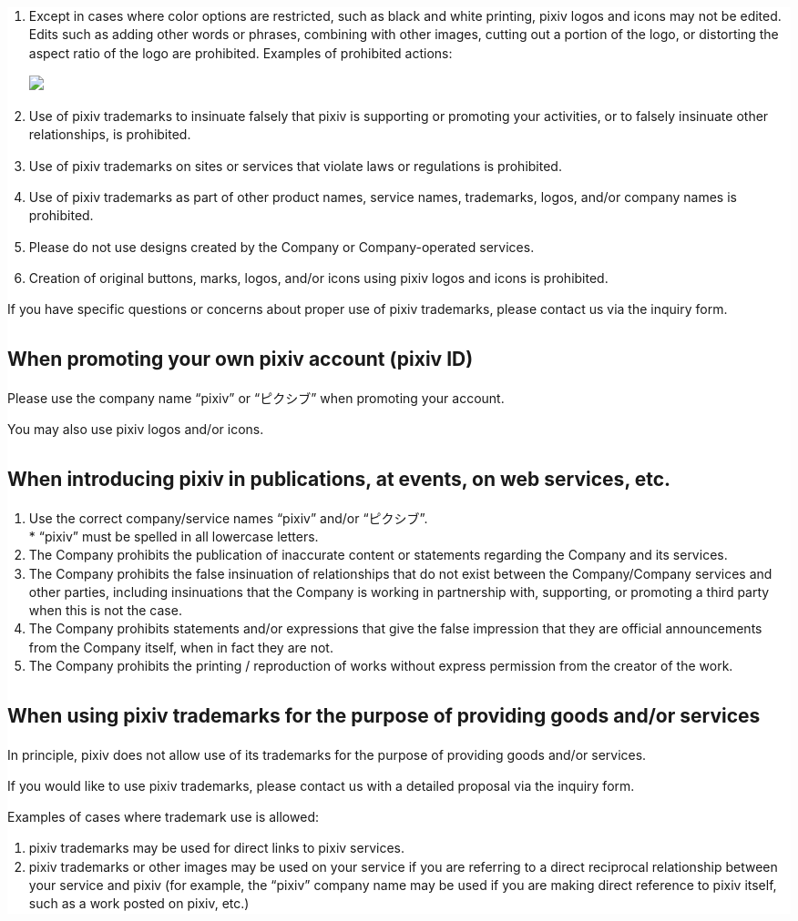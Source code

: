 1. Except in cases where color options are restricted, such as black and white printing, pixiv logos and icons may not be edited. Edits such as adding other words or phrases, combining with other images, cutting out a portion of the logo, or distorting the aspect ratio of the logo are prohibited. Examples of prohibited actions:
    
    ![](/logo_ban.6a5fe83e.png)
    
2. Use of pixiv trademarks to insinuate falsely that pixiv is supporting or promoting your activities, or to falsely insinuate other relationships, is prohibited.
3. Use of pixiv trademarks on sites or services that violate laws or regulations is prohibited.
4. Use of pixiv trademarks as part of other product names, service names, trademarks, logos, and/or company names is prohibited.
5. Please do not use designs created by the Company or Company-operated services.
6. Creation of original buttons, marks, logos, and/or icons using pixiv logos and icons is prohibited.

If you have specific questions or concerns about proper use of pixiv trademarks, please contact us via the inquiry form.

When promoting your own pixiv account (pixiv ID)
------------------------------------------------

Please use the company name “pixiv” or “ピクシブ” when promoting your account.

You may also use pixiv logos and/or icons.

When introducing pixiv in publications, at events, on web services, etc.
------------------------------------------------------------------------

1. Use the correct company/service names “pixiv” and/or “ピクシブ”.  
    \* “pixiv” must be spelled in all lowercase letters.
2. The Company prohibits the publication of inaccurate content or statements regarding the Company and its services.
3. The Company prohibits the false insinuation of relationships that do not exist between the Company/Company services and other parties, including insinuations that the Company is working in partnership with, supporting, or promoting a third party when this is not the case.
4. The Company prohibits statements and/or expressions that give the false impression that they are official announcements from the Company itself, when in fact they are not.
5. The Company prohibits the printing / reproduction of works without express permission from the creator of the work.

When using pixiv trademarks for the purpose of providing goods and/or services
------------------------------------------------------------------------------

In principle, pixiv does not allow use of its trademarks for the purpose of providing goods and/or services.

If you would like to use pixiv trademarks, please contact us with a detailed proposal via the inquiry form.

Examples of cases where trademark use is allowed:

1. pixiv trademarks may be used for direct links to pixiv services.
2. pixiv trademarks or other images may be used on your service if you are referring to a direct reciprocal relationship between your service and pixiv (for example, the “pixiv” company name may be used if you are making direct reference to pixiv itself, such as a work posted on pixiv, etc.)
